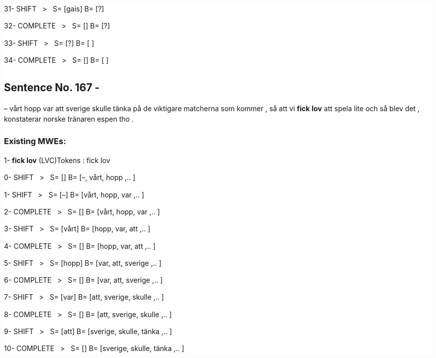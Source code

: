 
31- SHIFT&nbsp;&nbsp;&nbsp;>&nbsp;&nbsp;&nbsp;S= [gais]   B= [?]



32- COMPLETE&nbsp;&nbsp;&nbsp;>&nbsp;&nbsp;&nbsp;S= []   B= [?]



33- SHIFT&nbsp;&nbsp;&nbsp;>&nbsp;&nbsp;&nbsp;S= [?]   B= [ ]



34- COMPLETE&nbsp;&nbsp;&nbsp;>&nbsp;&nbsp;&nbsp;S= []   B= [ ]

## Sentence No. 167 - 
– vårt hopp var att sverige skulle tänka på de viktigare matcherna som kommer , så att vi **fick** **lov** att spela lite och så blev det , konstaterar norske tränaren espen tho . 
### Existing MWEs: 
1- **fick lov** (LVC)Tokens : 
fick
lov





0- SHIFT&nbsp;&nbsp;&nbsp;>&nbsp;&nbsp;&nbsp;S= []   B= [–, vårt, hopp ,.. ]



1- SHIFT&nbsp;&nbsp;&nbsp;>&nbsp;&nbsp;&nbsp;S= [–]   B= [vårt, hopp, var ,.. ]



2- COMPLETE&nbsp;&nbsp;&nbsp;>&nbsp;&nbsp;&nbsp;S= []   B= [vårt, hopp, var ,.. ]



3- SHIFT&nbsp;&nbsp;&nbsp;>&nbsp;&nbsp;&nbsp;S= [vårt]   B= [hopp, var, att ,.. ]



4- COMPLETE&nbsp;&nbsp;&nbsp;>&nbsp;&nbsp;&nbsp;S= []   B= [hopp, var, att ,.. ]



5- SHIFT&nbsp;&nbsp;&nbsp;>&nbsp;&nbsp;&nbsp;S= [hopp]   B= [var, att, sverige ,.. ]



6- COMPLETE&nbsp;&nbsp;&nbsp;>&nbsp;&nbsp;&nbsp;S= []   B= [var, att, sverige ,.. ]



7- SHIFT&nbsp;&nbsp;&nbsp;>&nbsp;&nbsp;&nbsp;S= [var]   B= [att, sverige, skulle ,.. ]



8- COMPLETE&nbsp;&nbsp;&nbsp;>&nbsp;&nbsp;&nbsp;S= []   B= [att, sverige, skulle ,.. ]



9- SHIFT&nbsp;&nbsp;&nbsp;>&nbsp;&nbsp;&nbsp;S= [att]   B= [sverige, skulle, tänka ,.. ]



10- COMPLETE&nbsp;&nbsp;&nbsp;>&nbsp;&nbsp;&nbsp;S= []   B= [sverige, skulle, tänka ,.. ]


